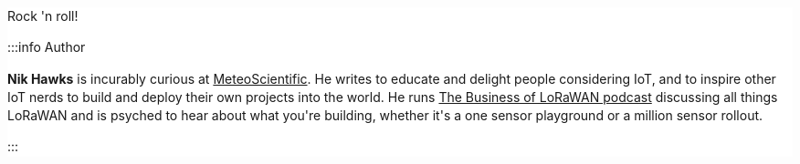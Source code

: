 Rock 'n roll!

:::info Author

**Nik Hawks** is incurably curious at [MeteoScientific](https://meteoscientific.com/). He writes to educate and delight people considering IoT, and to inspire other IoT nerds to build and deploy their own projects into the world. He runs [The Business of LoRaWAN podcast](https://pod.metsci.show) discussing all things LoRaWAN and is psyched to hear about what you're building, whether it's a one sensor playground or a million sensor rollout.

:::


















